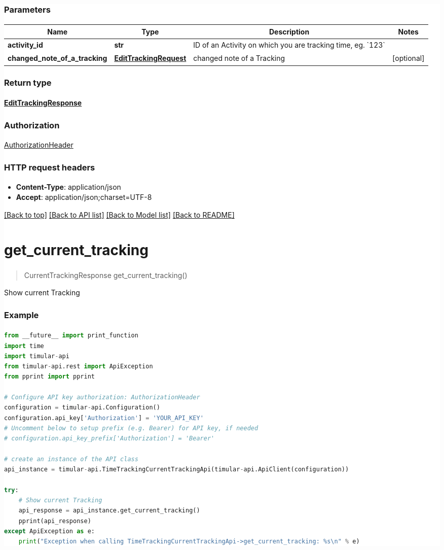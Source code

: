 ### Parameters

Name | Type | Description  | Notes
------------- | ------------- | ------------- | -------------
 **activity_id** | **str**| ID of an Activity on which you are tracking time, eg. &#x60;123&#x60; | 
 **changed_note_of_a_tracking** | [**EditTrackingRequest**](EditTrackingRequest.md)| changed note of a Tracking | [optional] 

### Return type

[**EditTrackingResponse**](EditTrackingResponse.md)

### Authorization

[AuthorizationHeader](../README.md#AuthorizationHeader)

### HTTP request headers

 - **Content-Type**: application/json
 - **Accept**: application/json;charset=UTF-8

[[Back to top]](#) [[Back to API list]](../README.md#documentation-for-api-endpoints) [[Back to Model list]](../README.md#documentation-for-models) [[Back to README]](../README.md)

# **get_current_tracking**
> CurrentTrackingResponse get_current_tracking()

Show current Tracking

### Example
```python
from __future__ import print_function
import time
import timular-api
from timular-api.rest import ApiException
from pprint import pprint

# Configure API key authorization: AuthorizationHeader
configuration = timular-api.Configuration()
configuration.api_key['Authorization'] = 'YOUR_API_KEY'
# Uncomment below to setup prefix (e.g. Bearer) for API key, if needed
# configuration.api_key_prefix['Authorization'] = 'Bearer'

# create an instance of the API class
api_instance = timular-api.TimeTrackingCurrentTrackingApi(timular-api.ApiClient(configuration))

try:
    # Show current Tracking
    api_response = api_instance.get_current_tracking()
    pprint(api_response)
except ApiException as e:
    print("Exception when calling TimeTrackingCurrentTrackingApi->get_current_tracking: %s\n" % e)
```
